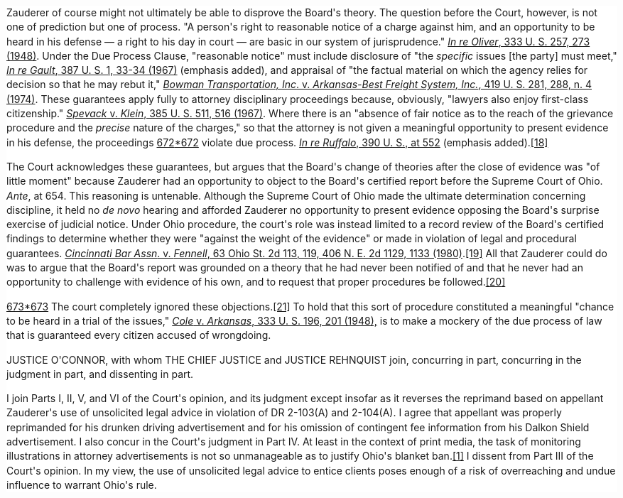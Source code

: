Zauderer of course might not ultimately be able to disprove the Board's theory. The question before the Court, however, is not one of prediction but one of process. "A person's right to reasonable notice of a charge against him, and an opportunity to be heard in his defense — a right to his day in court — are basic in our system of jurisprudence." [_In re Oliver_, 333 U. S. 257, 273 (1948)](https://scholar.google.com/scholar_case?case=2004315850814366936&hl=en&as_sdt=6,34). Under the Due Process Clause, "reasonable notice" must include disclosure of "the _specific_ issues [the party] must meet," [_In re Gault_, 387 U. S. 1, 33-34 (1967)](https://scholar.google.com/scholar_case?case=10236837539750251931&hl=en&as_sdt=6,34) (emphasis added), and appraisal of "the factual material on which the agency relies for decision so that he may rebut it," [_Bowman Transportation, Inc_. v. _Arkansas-Best Freight System, Inc._, 419 U. S. 281, 288, n. 4 (1974)](https://scholar.google.com/scholar_case?case=7037214728430948444&hl=en&as_sdt=6,34). These guarantees apply fully to attorney disciplinary proceedings because, obviously, "lawyers also enjoy first-class citizenship." [_Spevack_ v. _Klein_, 385 U. S. 511, 516 (1967)](https://scholar.google.com/scholar_case?case=11715058888276446303&hl=en&as_sdt=6,34). Where there is an "absence of fair notice as to the reach of the grievance procedure and the _precise_ nature of the charges," so that the attorney is not given a meaningful opportunity to present evidence in his defense, the proceedings [672](https://scholar.google.com/scholar_case?case=9961821012845558561#p672)[\*672](https://scholar.google.com/scholar_case?case=9961821012845558561#p672) violate due process. [_In re Ruffalo_, 390 U. S., at 552](https://scholar.google.com/scholar_case?case=14684287128850284338&hl=en&as_sdt=6,34) (emphasis added).[[18]](https://scholar.google.com/scholar_case?case=9961821012845558561#[37])

The Court acknowledges these guarantees, but argues that the Board's change of theories after the close of evidence was "of little moment" because Zauderer had an opportunity to object to the Board's certified report before the Supreme Court of Ohio. _Ante_, at 654. This reasoning is untenable. Although the Supreme Court of Ohio made the ultimate determination concerning discipline, it held no _de novo_ hearing and afforded Zauderer no opportunity to present evidence opposing the Board's surprise exercise of judicial notice. Under Ohio procedure, the court's role was instead limited to a record review of the Board's certified findings to determine whether they were "against the weight of the evidence" or made in violation of legal and procedural guarantees. [_Cincinnati Bar Assn_. v. _Fennell_, 63 Ohio St. 2d 113, 119, 406 N. E. 2d 1129, 1133 (1980)](https://scholar.google.com/scholar_case?case=11428557129740638167&hl=en&as_sdt=6,34).[[19]](https://scholar.google.com/scholar_case?case=9961821012845558561#[38]) All that Zauderer could do was to argue that the Board's report was grounded on a theory that he had never been notified of and that he never had an opportunity to challenge with evidence of his own, and to request that proper procedures be followed.[[20]](https://scholar.google.com/scholar_case?case=9961821012845558561#[39])

[673](https://scholar.google.com/scholar_case?case=9961821012845558561#p673)[\*673](https://scholar.google.com/scholar_case?case=9961821012845558561#p673) The court completely ignored these objections.[[21]](https://scholar.google.com/scholar_case?case=9961821012845558561#[40]) To hold that this sort of procedure constituted a meaningful "chance to be heard in a trial of the issues," [_Cole_ v. _Arkansas_, 333 U. S. 196, 201 (1948),](https://scholar.google.com/scholar_case?case=5992259971211541142&hl=en&as_sdt=6,34) is to make a mockery of the due process of law that is guaranteed every citizen accused of wrongdoing.

JUSTICE O'CONNOR, with whom THE CHIEF JUSTICE and JUSTICE REHNQUIST join, concurring in part, concurring in the judgment in part, and dissenting in part.

I join Parts I, II, V, and VI of the Court's opinion, and its judgment except insofar as it reverses the reprimand based on appellant Zauderer's use of unsolicited legal advice in violation of DR 2-103(A) and 2-104(A). I agree that appellant was properly reprimanded for his drunken driving advertisement and for his omission of contingent fee information from his Dalkon Shield advertisement. I also concur in the Court's judgment in Part IV. At least in the context of print media, the task of monitoring illustrations in attorney advertisements is not so unmanageable as to justify Ohio's blanket ban.[[1]](https://scholar.google.com/scholar_case?case=9961821012845558561#[41]) I dissent from Part III of the Court's opinion. In my view, the use of unsolicited legal advice to entice clients poses enough of a risk of overreaching and undue influence to warrant Ohio's rule.
